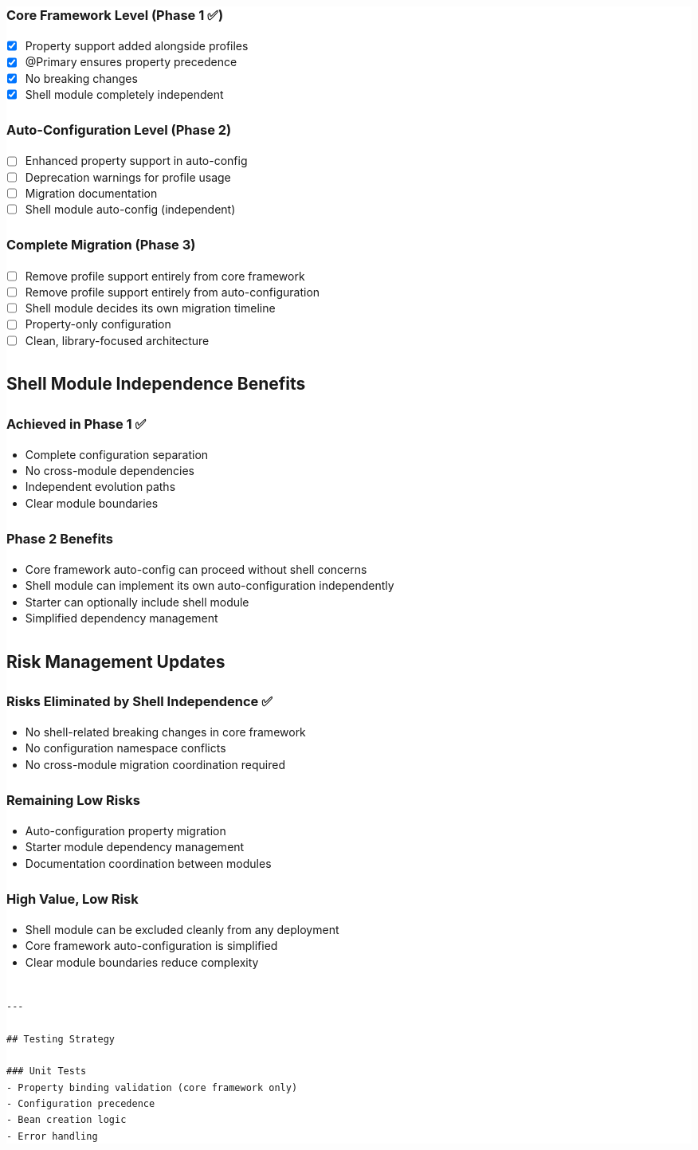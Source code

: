 ### Core Framework Level (Phase 1 ✅)
- [x] Property support added alongside profiles
- [x] @Primary ensures property precedence
- [x] No breaking changes
- [x] Shell module completely independent

### Auto-Configuration Level (Phase 2)
- [ ] Enhanced property support in auto-config
- [ ] Deprecation warnings for profile usage
- [ ] Migration documentation
- [ ] Shell module auto-config (independent)

### Complete Migration (Phase 3)
- [ ] Remove profile support entirely from core framework
- [ ] Remove profile support entirely from auto-configuration
- [ ] Shell module decides its own migration timeline
- [ ] Property-only configuration
- [ ] Clean, library-focused architecture

## Shell Module Independence Benefits

### Achieved in Phase 1 ✅
- Complete configuration separation
- No cross-module dependencies
- Independent evolution paths
- Clear module boundaries

### Phase 2 Benefits
- Core framework auto-config can proceed without shell concerns
- Shell module can implement its own auto-configuration independently
- Starter can optionally include shell module
- Simplified dependency management

## Risk Management Updates

### Risks Eliminated by Shell Independence ✅
- No shell-related breaking changes in core framework
- No configuration namespace conflicts
- No cross-module migration coordination required

### Remaining Low Risks
- Auto-configuration property migration
- Starter module dependency management
- Documentation coordination between modules

### High Value, Low Risk
- Shell module can be excluded cleanly from any deployment
- Core framework auto-configuration is simplified
- Clear module boundaries reduce complexity
```

---

## Testing Strategy

### Unit Tests
- Property binding validation (core framework only)
- Configuration precedence
- Bean creation logic
- Error handling
```